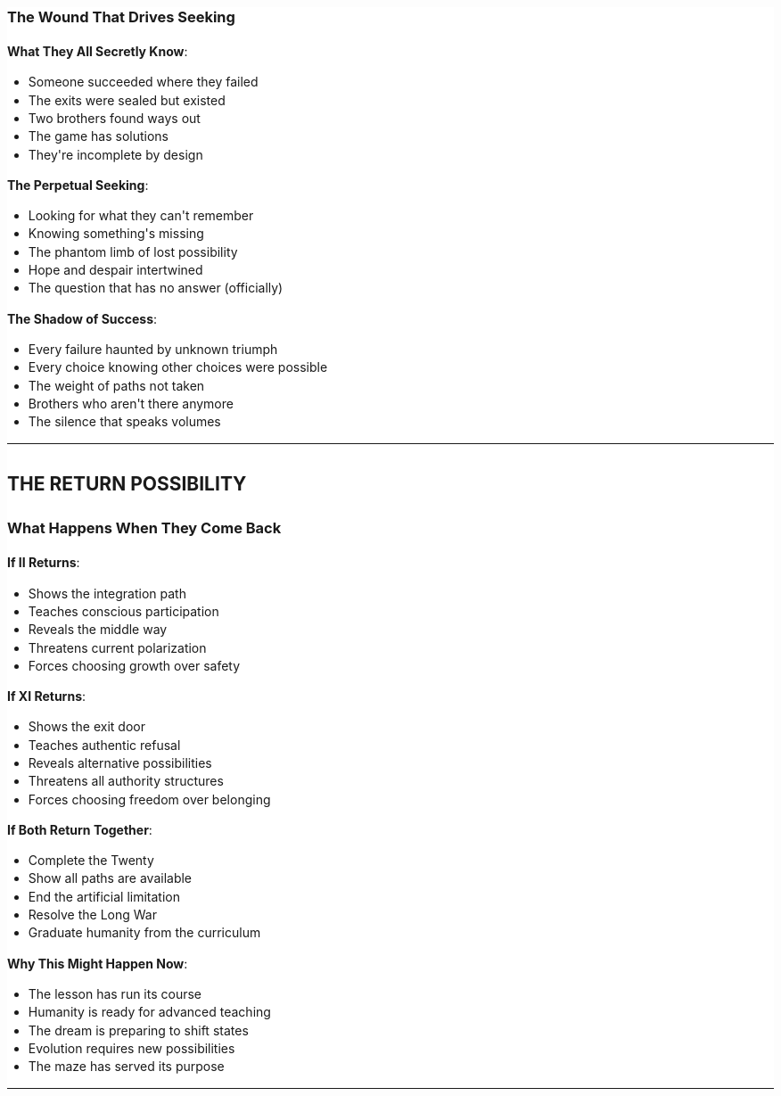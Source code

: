 ### The Wound That Drives Seeking

**What They All Secretly Know**:
- Someone succeeded where they failed
- The exits were sealed but existed
- Two brothers found ways out
- The game has solutions
- They're incomplete by design

**The Perpetual Seeking**:
- Looking for what they can't remember
- Knowing something's missing
- The phantom limb of lost possibility
- Hope and despair intertwined
- The question that has no answer (officially)

**The Shadow of Success**:
- Every failure haunted by unknown triumph
- Every choice knowing other choices were possible
- The weight of paths not taken
- Brothers who aren't there anymore
- The silence that speaks volumes

---

## THE RETURN POSSIBILITY

### What Happens When They Come Back

**If II Returns**:
- Shows the integration path
- Teaches conscious participation
- Reveals the middle way
- Threatens current polarization
- Forces choosing growth over safety

**If XI Returns**:
- Shows the exit door
- Teaches authentic refusal
- Reveals alternative possibilities
- Threatens all authority structures
- Forces choosing freedom over belonging

**If Both Return Together**:
- Complete the Twenty
- Show all paths are available
- End the artificial limitation
- Resolve the Long War
- Graduate humanity from the curriculum

**Why This Might Happen Now**:
- The lesson has run its course
- Humanity is ready for advanced teaching
- The dream is preparing to shift states
- Evolution requires new possibilities
- The maze has served its purpose

---